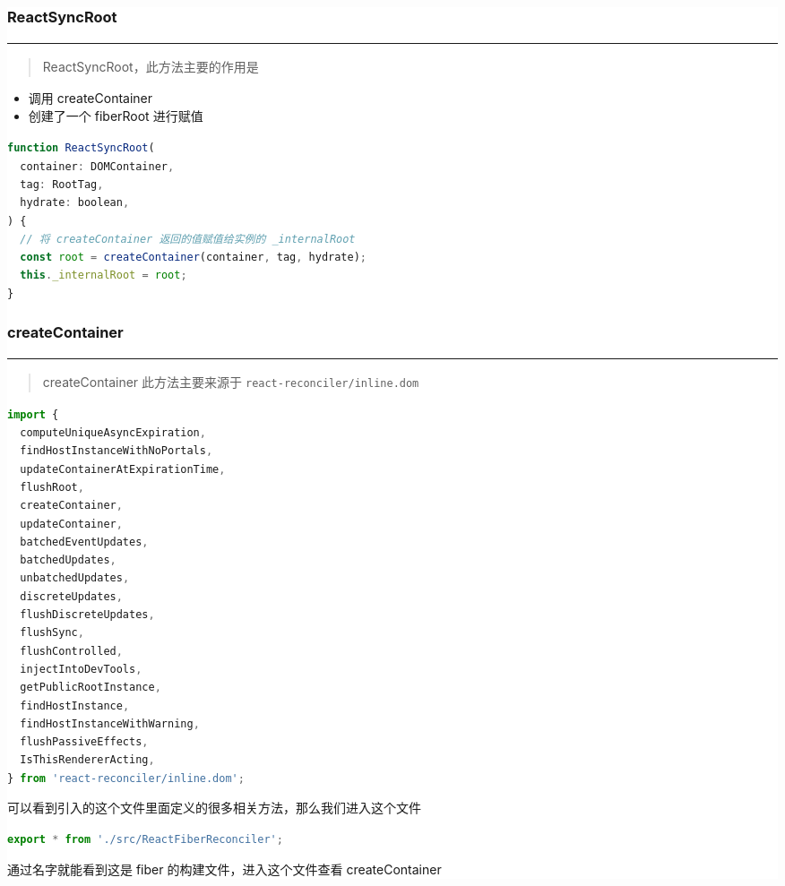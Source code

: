 ### ReactSyncRoot <hr>

> ReactSyncRoot，此方法主要的作用是

- 调用 createContainer
- 创建了一个 fiberRoot 进行赋值

```js
function ReactSyncRoot(
  container: DOMContainer,
  tag: RootTag,
  hydrate: boolean,
) {
  // 将 createContainer 返回的值赋值给实例的 _internalRoot
  const root = createContainer(container, tag, hydrate);
  this._internalRoot = root;
}
```

### createContainer <hr>

> createContainer 此方法主要来源于 `react-reconciler/inline.dom`

```js
import {
  computeUniqueAsyncExpiration,
  findHostInstanceWithNoPortals,
  updateContainerAtExpirationTime,
  flushRoot,
  createContainer,
  updateContainer,
  batchedEventUpdates,
  batchedUpdates,
  unbatchedUpdates,
  discreteUpdates,
  flushDiscreteUpdates,
  flushSync,
  flushControlled,
  injectIntoDevTools,
  getPublicRootInstance,
  findHostInstance,
  findHostInstanceWithWarning,
  flushPassiveEffects,
  IsThisRendererActing,
} from 'react-reconciler/inline.dom';
```

可以看到引入的这个文件里面定义的很多相关方法，那么我们进入这个文件

```js
export * from './src/ReactFiberReconciler';
```

通过名字就能看到这是 fiber 的构建文件，进入这个文件查看 createContainer
